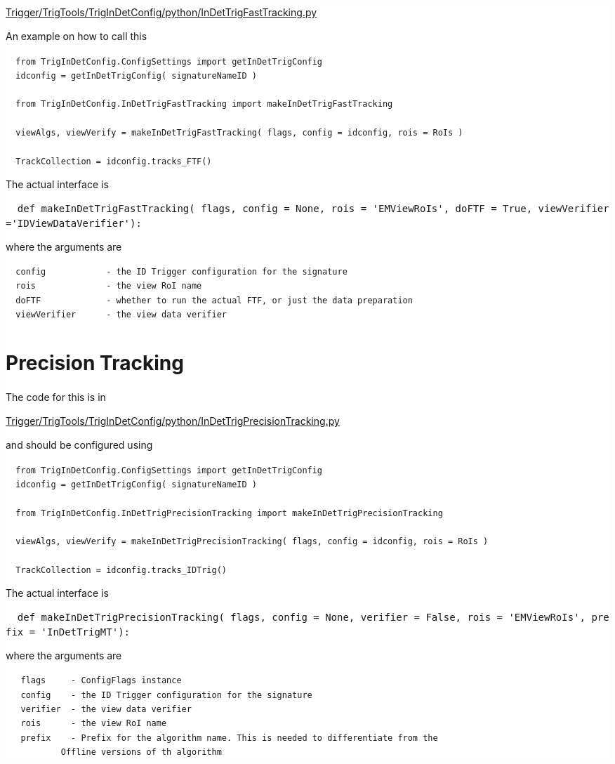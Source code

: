 [Trigger/TrigTools/TrigInDetConfig/python/InDetTrigFastTracking.py](https://gitlab.cern.ch/atlas/athena/-/blob/main/Trigger/TrigTools/TrigInDetConfig/python/InDetTrigFastTracking.py)

An example on how to call this 

   
      from TrigInDetConfig.ConfigSettings import getInDetTrigConfig
      idconfig = getInDetTrigConfig( signatureNameID )

      from TrigInDetConfig.InDetTrigFastTracking import makeInDetTrigFastTracking

      viewAlgs, viewVerify = makeInDetTrigFastTracking( flags, config = idconfig, rois = RoIs )

      TrackCollection = idconfig.tracks_FTF()


The actual interface is 
<pre>
  def makeInDetTrigFastTracking( flags, config = None, rois = 'EMViewRoIs', doFTF = True, viewVerifier='IDViewDataVerifier'):
</pre>
where the arguments are    
  
      config            - the ID Trigger configuration for the signature
      rois              - the view RoI name
      doFTF             - whether to run the actual FTF, or just the data preparation
      viewVerifier      - the view data verifier
					     

# Precision  Tracking
  
The code for this is in 

[Trigger/TrigTools/TrigInDetConfig/python/InDetTrigPrecisionTracking.py](https://gitlab.cern.ch/atlas/athena/-/blob/main/Trigger/TrigTools/TrigInDetConfig/python/InDetTrigFastTracking.py)

and should be configured using 
   
      from TrigInDetConfig.ConfigSettings import getInDetTrigConfig
      idconfig = getInDetTrigConfig( signatureNameID )

      from TrigInDetConfig.InDetTrigPrecisionTracking import makeInDetTrigPrecisionTracking

      viewAlgs, viewVerify = makeInDetTrigPrecisionTracking( flags, config = idconfig, rois = RoIs )

      TrackCollection = idconfig.tracks_IDTrig()


The actual interface is 
<pre>
  def makeInDetTrigPrecisionTracking( flags, config = None, verifier = False, rois = 'EMViewRoIs', prefix = 'InDetTrigMT'):
</pre>
where the arguments are    

       flags     - ConfigFlags instance
       config    - the ID Trigger configuration for the signature
       verifier  - the view data verifier
       rois      - the view RoI name 
       prefix    - Prefix for the algorithm name. This is needed to differentiate from the
		       Offline versions of th algorithm
			          